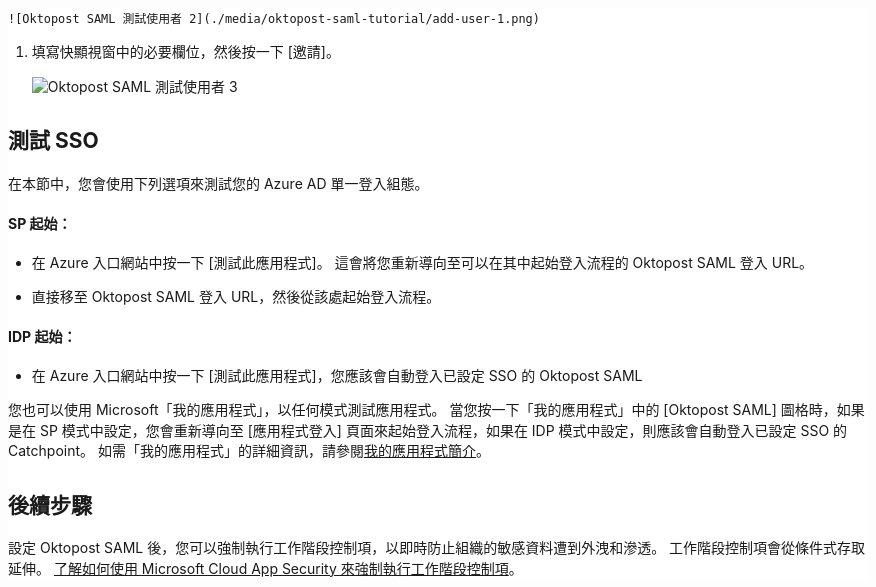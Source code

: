     ![Oktopost SAML 測試使用者 2](./media/oktopost-saml-tutorial/add-user-1.png)

1. 填寫快顯視窗中的必要欄位，然後按一下 [邀請]。

    ![Oktopost SAML 測試使用者 3](./media/oktopost-saml-tutorial/add-user-2.png)

## <a name="test-sso"></a>測試 SSO 

在本節中，您會使用下列選項來測試您的 Azure AD 單一登入組態。 

#### <a name="sp-initiated"></a>SP 起始：

* 在 Azure 入口網站中按一下 [測試此應用程式]。 這會將您重新導向至可以在其中起始登入流程的 Oktopost SAML 登入 URL。  

* 直接移至 Oktopost SAML 登入 URL，然後從該處起始登入流程。

#### <a name="idp-initiated"></a>IDP 起始：

* 在 Azure 入口網站中按一下 [測試此應用程式]，您應該會自動登入已設定 SSO 的 Oktopost SAML 

您也可以使用 Microsoft「我的應用程式」，以任何模式測試應用程式。 當您按一下「我的應用程式」中的 [Oktopost SAML] 圖格時，如果是在 SP 模式中設定，您會重新導向至 [應用程式登入] 頁面來起始登入流程，如果在 IDP 模式中設定，則應該會自動登入已設定 SSO 的 Catchpoint。 如需「我的應用程式」的詳細資訊，請參閱[我的應用程式簡介](https://docs.microsoft.com/azure/active-directory/active-directory-saas-access-panel-introduction)。


## <a name="next-steps"></a>後續步驟

設定 Oktopost SAML 後，您可以強制執行工作階段控制項，以即時防止組織的敏感資料遭到外洩和滲透。 工作階段控制項會從條件式存取延伸。 [了解如何使用 Microsoft Cloud App Security 來強制執行工作階段控制項](https://docs.microsoft.com/cloud-app-security/proxy-deployment-any-app)。


